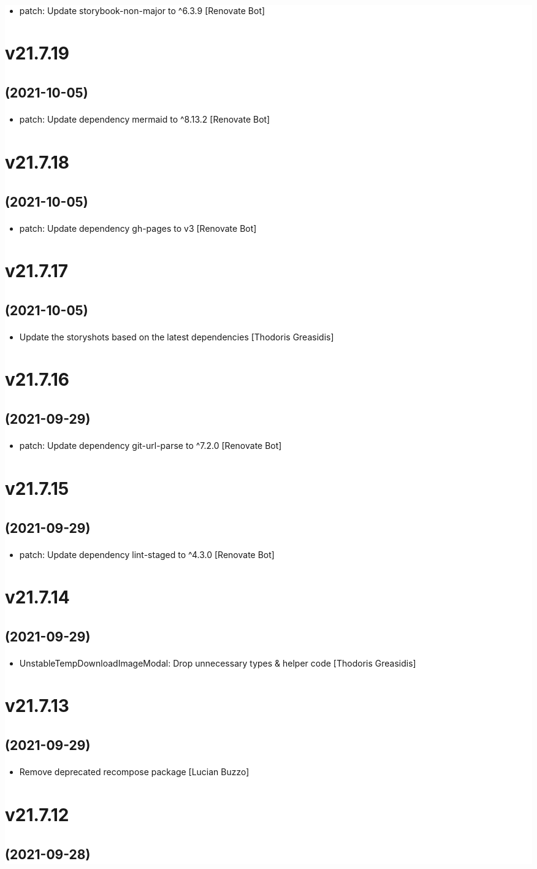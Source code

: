 * patch: Update storybook-non-major to ^6.3.9 [Renovate Bot]

# v21.7.19
## (2021-10-05)

* patch: Update dependency mermaid to ^8.13.2 [Renovate Bot]

# v21.7.18
## (2021-10-05)

* patch: Update dependency gh-pages to v3 [Renovate Bot]

# v21.7.17
## (2021-10-05)

* Update the storyshots based on the latest dependencies [Thodoris Greasidis]

# v21.7.16
## (2021-09-29)

* patch: Update dependency git-url-parse to ^7.2.0 [Renovate Bot]

# v21.7.15
## (2021-09-29)

* patch: Update dependency lint-staged to ^4.3.0 [Renovate Bot]

# v21.7.14
## (2021-09-29)

* UnstableTempDownloadImageModal: Drop unnecessary types & helper code [Thodoris Greasidis]

# v21.7.13
## (2021-09-29)

* Remove deprecated recompose package [Lucian Buzzo]

# v21.7.12
## (2021-09-28)
